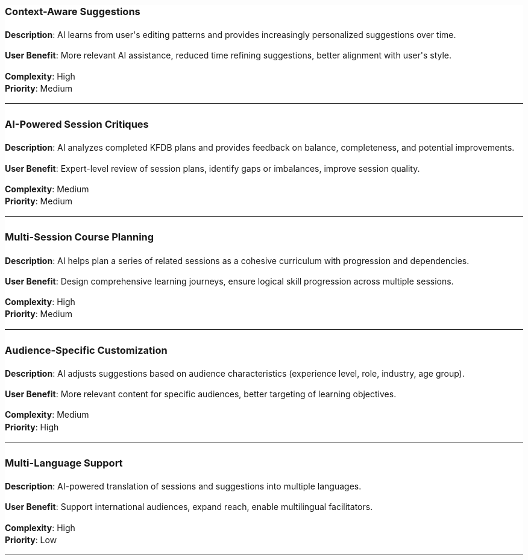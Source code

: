 ### Context-Aware Suggestions
**Description**: AI learns from user's editing patterns and provides increasingly personalized suggestions over time.

**User Benefit**: More relevant AI assistance, reduced time refining suggestions, better alignment with user's style.

**Complexity**: High  
**Priority**: Medium

---

### AI-Powered Session Critiques
**Description**: AI analyzes completed KFDB plans and provides feedback on balance, completeness, and potential improvements.

**User Benefit**: Expert-level review of session plans, identify gaps or imbalances, improve session quality.

**Complexity**: Medium  
**Priority**: Medium

---

### Multi-Session Course Planning
**Description**: AI helps plan a series of related sessions as a cohesive curriculum with progression and dependencies.

**User Benefit**: Design comprehensive learning journeys, ensure logical skill progression across multiple sessions.

**Complexity**: High  
**Priority**: Medium

---

### Audience-Specific Customization
**Description**: AI adjusts suggestions based on audience characteristics (experience level, role, industry, age group).

**User Benefit**: More relevant content for specific audiences, better targeting of learning objectives.

**Complexity**: Medium  
**Priority**: High

---

### Multi-Language Support
**Description**: AI-powered translation of sessions and suggestions into multiple languages.

**User Benefit**: Support international audiences, expand reach, enable multilingual facilitators.

**Complexity**: High  
**Priority**: Low

---